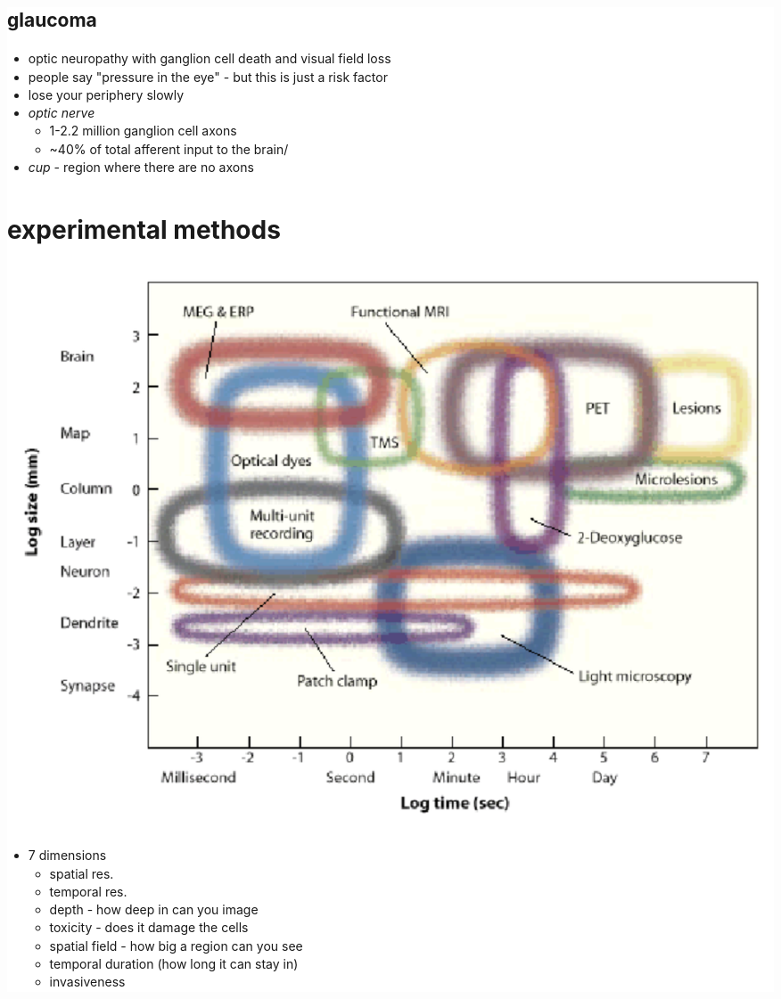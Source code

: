 ## glaucoma

- optic neuropathy with ganglion cell death and visual field loss
- people say "pressure in the eye" - but this is just a risk factor
- lose your periphery slowly
- *optic nerve*
  - 1-2.2 million ganglion cell axons
  - ~40% of total afferent input to the brain/
- *cup* - region where there are no axons


# experimental methods

![](../assets/method_coverage.png)

- 7 dimensions
	- spatial res.
	- temporal res.
	- depth - how deep in can you image
	- toxicity - does it damage the cells
	- spatial field - how big a region can you see
	- temporal duration (how long it can stay in)
	- invasiveness
